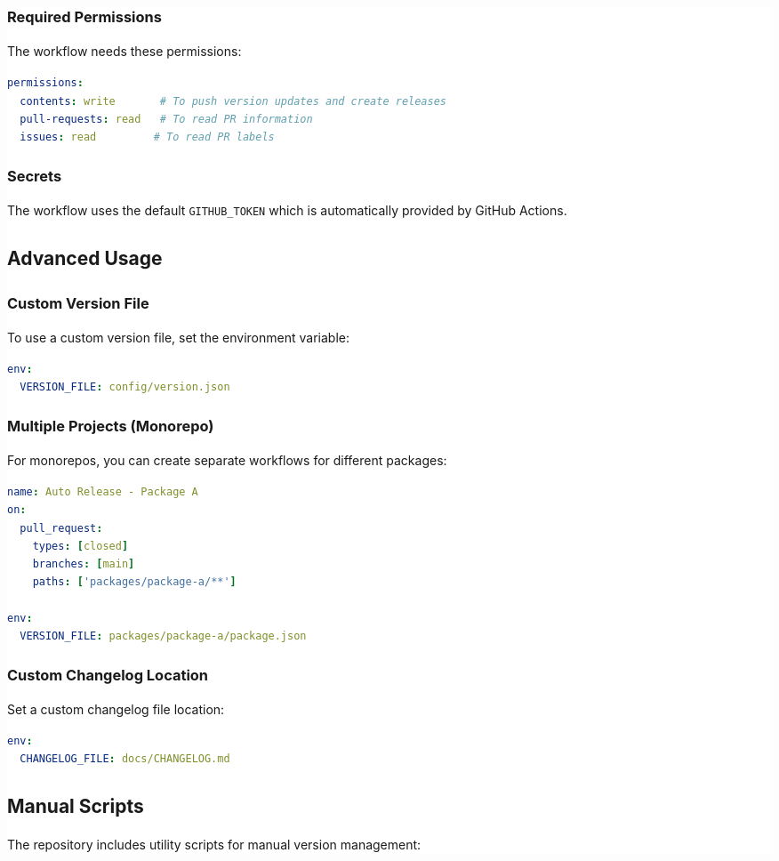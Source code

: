 ### Required Permissions

The workflow needs these permissions:
```yaml
permissions:
  contents: write       # To push version updates and create releases
  pull-requests: read   # To read PR information
  issues: read         # To read PR labels
```

### Secrets

The workflow uses the default `GITHUB_TOKEN` which is automatically provided by GitHub Actions.

## Advanced Usage

### Custom Version File

To use a custom version file, set the environment variable:

```yaml
env:
  VERSION_FILE: config/version.json
```

### Multiple Projects (Monorepo)

For monorepos, you can create separate workflows for different packages:

```yaml
name: Auto Release - Package A
on:
  pull_request:
    types: [closed]
    branches: [main]
    paths: ['packages/package-a/**']

env:
  VERSION_FILE: packages/package-a/package.json
```

### Custom Changelog Location

Set a custom changelog file location:

```yaml
env:
  CHANGELOG_FILE: docs/CHANGELOG.md
```

## Manual Scripts

The repository includes utility scripts for manual version management:
